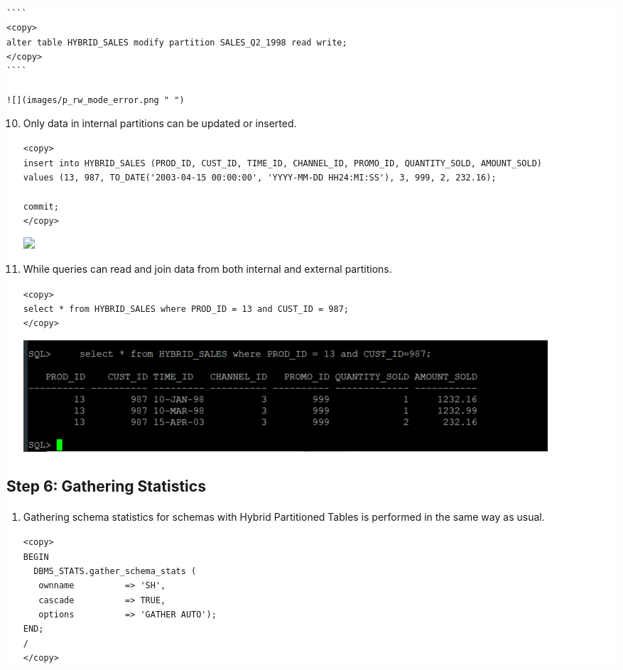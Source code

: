     ````
    <copy>
    alter table HYBRID_SALES modify partition SALES_Q2_1998 read write;
    </copy>
    ````

    ![](images/p_rw_mode_error.png " ")

10. Only data in internal partitions can be updated or inserted.

    ````
    <copy>
    insert into HYBRID_SALES (PROD_ID, CUST_ID, TIME_ID, CHANNEL_ID, PROMO_ID, QUANTITY_SOLD, AMOUNT_SOLD)
    values (13, 987, TO_DATE('2003-04-15 00:00:00', 'YYYY-MM-DD HH24:MI:SS'), 3, 999, 2, 232.16);

    commit;
    </copy>
    ````

    ![](./images/step5.10-internal.png " ")

11. While queries can read and join data from both internal and external partitions.

    ````
    <copy>
    select * from HYBRID_SALES where PROD_ID = 13 and CUST_ID = 987;
    </copy>
    ````

    ![](images/p_prodid_13_3.png " ")

## **Step 6**: Gathering Statistics

1.  Gathering schema statistics for schemas with Hybrid Partitioned Tables is performed in the same way as usual.

    ````
    <copy>
    BEGIN
      DBMS_STATS.gather_schema_stats (
       ownname          => 'SH',
       cascade          => TRUE,
       options          => 'GATHER AUTO');
    END;
    /
    </copy>
    ````
